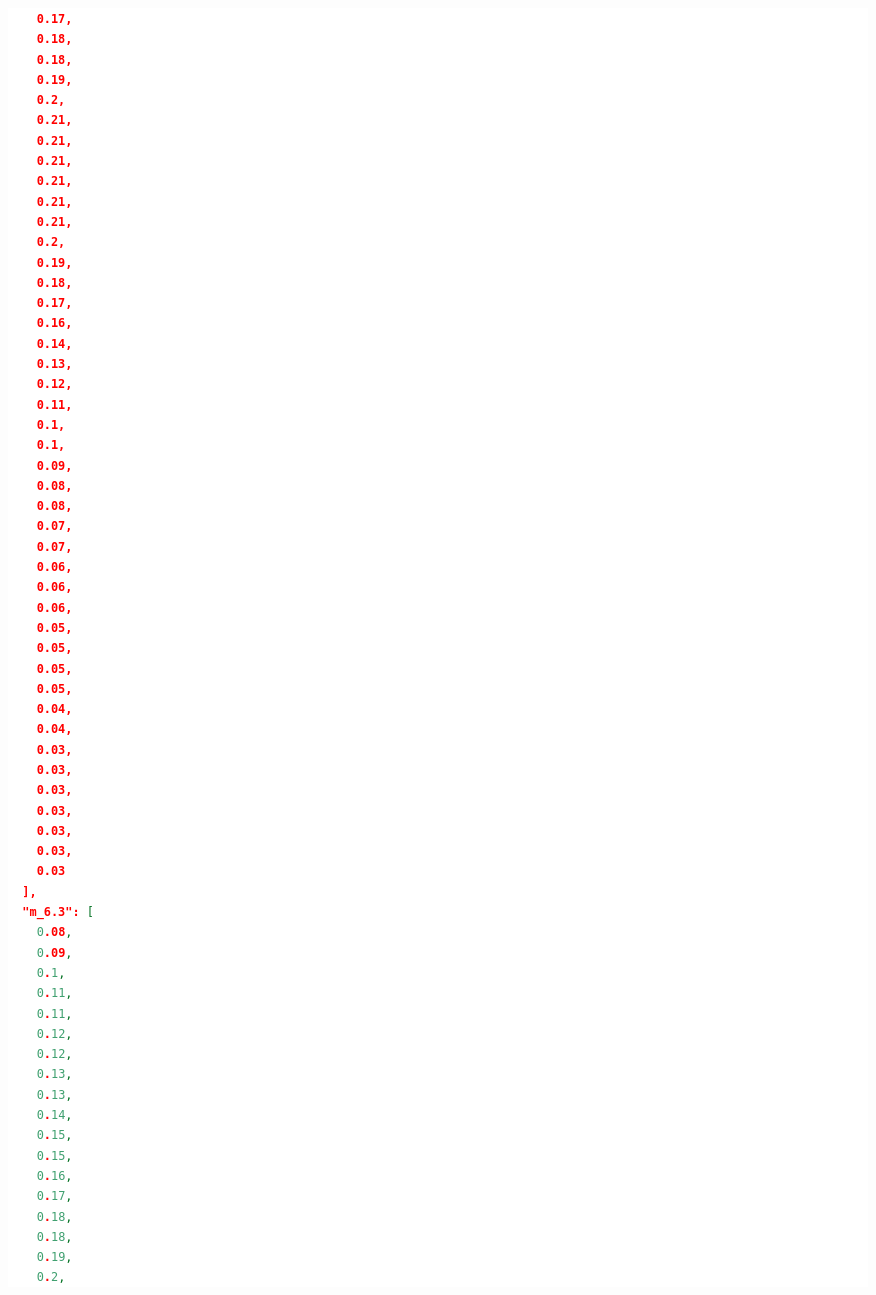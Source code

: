 ```json
    0.17,
    0.18,
    0.18,
    0.19,
    0.2,
    0.21,
    0.21,
    0.21,
    0.21,
    0.21,
    0.21,
    0.2,
    0.19,
    0.18,
    0.17,
    0.16,
    0.14,
    0.13,
    0.12,
    0.11,
    0.1,
    0.1,
    0.09,
    0.08,
    0.08,
    0.07,
    0.07,
    0.06,
    0.06,
    0.06,
    0.05,
    0.05,
    0.05,
    0.05,
    0.04,
    0.04,
    0.03,
    0.03,
    0.03,
    0.03,
    0.03,
    0.03,
    0.03
  ],
  "m_6.3": [
    0.08,
    0.09,
    0.1,
    0.11,
    0.11,
    0.12,
    0.12,
    0.13,
    0.13,
    0.14,
    0.15,
    0.15,
    0.16,
    0.17,
    0.18,
    0.18,
    0.19,
    0.2,
```
